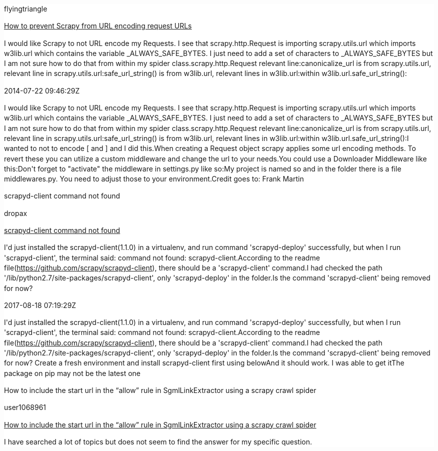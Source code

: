 flyingtriangle

[How to prevent Scrapy from URL encoding request URLs](https://stackoverflow.com/questions/24884011/how-to-prevent-scrapy-from-url-encoding-request-urls)

I would like Scrapy to not URL encode my Requests. I see that scrapy.http.Request is importing scrapy.utils.url which imports w3lib.url which contains the variable _ALWAYS_SAFE_BYTES. I just need to add a set of characters to _ALWAYS_SAFE_BYTES but I am not sure how to do that from within my spider class.scrapy.http.Request relevant line:canonicalize_url is from scrapy.utils.url, relevant line in scrapy.utils.url:safe_url_string() is from w3lib.url, relevant lines in w3lib.url:within w3lib.url.safe_url_string():

2014-07-22 09:46:29Z

I would like Scrapy to not URL encode my Requests. I see that scrapy.http.Request is importing scrapy.utils.url which imports w3lib.url which contains the variable _ALWAYS_SAFE_BYTES. I just need to add a set of characters to _ALWAYS_SAFE_BYTES but I am not sure how to do that from within my spider class.scrapy.http.Request relevant line:canonicalize_url is from scrapy.utils.url, relevant line in scrapy.utils.url:safe_url_string() is from w3lib.url, relevant lines in w3lib.url:within w3lib.url.safe_url_string():I wanted to not to encode [ and ] and I did this.When creating a Request object scrapy applies some url encoding methods. To revert these you can utilize a custom middleware and change the url to your needs.You could use a Downloader Middleware like this:Don't forget to "activate" the middleware in settings.py like so:My project is named so and in the folder there is a file middlewares.py. You need to adjust those to your environment.Credit goes to: Frank Martin

scrapyd-client command not found

dropax

[scrapyd-client command not found](https://stackoverflow.com/questions/45750739/scrapyd-client-command-not-found)

I'd just installed the scrapyd-client(1.1.0) in a virtualenv, and run command 'scrapyd-deploy' successfully, but when I run 'scrapyd-client', the terminal said: command not found: scrapyd-client.According to the readme file(https://github.com/scrapy/scrapyd-client), there should be a 'scrapyd-client' command.I had checked the path '/lib/python2.7/site-packages/scrapyd-client', only 'scrapyd-deploy' in the folder.Is the command 'scrapyd-client' being removed for now? 

2017-08-18 07:19:29Z

I'd just installed the scrapyd-client(1.1.0) in a virtualenv, and run command 'scrapyd-deploy' successfully, but when I run 'scrapyd-client', the terminal said: command not found: scrapyd-client.According to the readme file(https://github.com/scrapy/scrapyd-client), there should be a 'scrapyd-client' command.I had checked the path '/lib/python2.7/site-packages/scrapyd-client', only 'scrapyd-deploy' in the folder.Is the command 'scrapyd-client' being removed for now? Create a fresh environment and install scrapyd-client first using belowAnd it should work. I was able to get itThe package on pip may not be the latest one

How to include the start url in the “allow” rule in SgmlLinkExtractor using a scrapy crawl spider

user1068961

[How to include the start url in the “allow” rule in SgmlLinkExtractor using a scrapy crawl spider](https://stackoverflow.com/questions/8293432/how-to-include-the-start-url-in-the-allow-rule-in-sgmllinkextractor-using-a-sc)

I have searched a lot of topics but does not seem to find the answer for my specific question.
